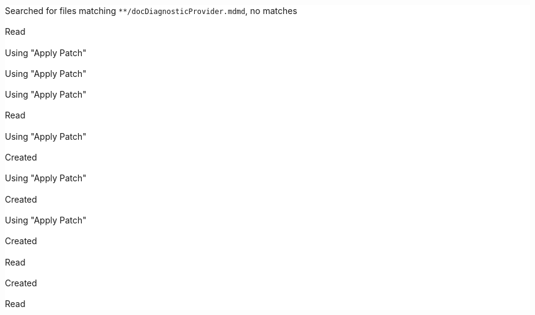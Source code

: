 Searched for files matching `**/docDiagnosticProvider.mdmd`, no matches

Read [](file:///d%3A/Projects/Copilot-Improvement-Experiments/.mdmd/layer-4/knowledge-graph-ingestion)

Using "Apply Patch"


```

```


Using "Apply Patch"


```

```


Using "Apply Patch"


```

```


Read [](file:///d%3A/Projects/Copilot-Improvement-Experiments/packages/extension/src/diagnostics/docDiagnosticProvider.ts)

Using "Apply Patch"

Created [](file:///d%3A/Projects/Copilot-Improvement-Experiments/packages/extension/src/diagnostics/docDiagnosticProvider.ts)

Using "Apply Patch"


```

```


Created [](file:///d%3A/Projects/Copilot-Improvement-Experiments/packages/extension/src/diagnostics/docDiagnosticProvider.test.ts)

Using "Apply Patch"


```

```


Created [](file:///d%3A/Projects/Copilot-Improvement-Experiments/.mdmd/layer-4/extension-diagnostics)

Read [](file:///d%3A/Projects/Copilot-Improvement-Experiments/.mdmd/layer-4/knowledge-graph-ingestion/knowledgeGraphIngestor.mdmd.md)

Created [](file:///d%3A/Projects/Copilot-Improvement-Experiments/.mdmd/layer-4/extension-diagnostics/docDiagnosticProvider.mdmd.md)

Read [](file:///d%3A/Projects/Copilot-Improvement-Experiments/.mdmd/layer-3)
